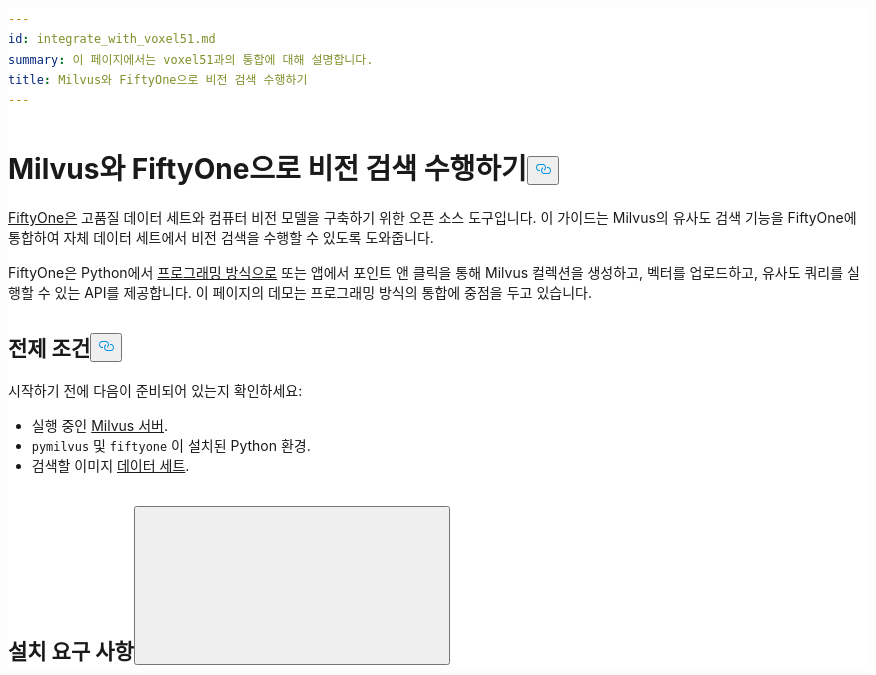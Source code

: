 ```yaml
---
id: integrate_with_voxel51.md
summary: 이 페이지에서는 voxel51과의 통합에 대해 설명합니다.
title: Milvus와 FiftyOne으로 비전 검색 수행하기
---
```


<h1 id="Conduct-Vision-Searches-with-Milvus-and-FiftyOne" class="common-anchor-header">Milvus와 FiftyOne으로 비전 검색 수행하기<button data-href="#Conduct-Vision-Searches-with-Milvus-and-FiftyOne" class="anchor-icon" translate="no">
      <svg translate="no"
        aria-hidden="true"
        focusable="false"
        height="20"
        version="1.1"
        viewBox="0 0 16 16"
        width="16"
      >
        <path
          fill="#0092E4"
          fill-rule="evenodd"
          d="M4 9h1v1H4c-1.5 0-3-1.69-3-3.5S2.55 3 4 3h4c1.45 0 3 1.69 3 3.5 0 1.41-.91 2.72-2 3.25V8.59c.58-.45 1-1.27 1-2.09C10 5.22 8.98 4 8 4H4c-.98 0-2 1.22-2 2.5S3 9 4 9zm9-3h-1v1h1c1 0 2 1.22 2 2.5S13.98 12 13 12H9c-.98 0-2-1.22-2-2.5 0-.83.42-1.64 1-2.09V6.25c-1.09.53-2 1.84-2 3.25C6 11.31 7.55 13 9 13h4c1.45 0 3-1.69 3-3.5S14.5 6 13 6z"
        ></path>
      </svg>
    </button></h1><p><a href="https://docs.voxel51.com/">FiftyOne은</a> 고품질 데이터 세트와 컴퓨터 비전 모델을 구축하기 위한 오픈 소스 도구입니다. 이 가이드는 Milvus의 유사도 검색 기능을 FiftyOne에 통합하여 자체 데이터 세트에서 비전 검색을 수행할 수 있도록 도와줍니다.</p>
<p>FiftyOne은 Python에서 <a href="https://docs.voxel51.com/integrations/milvus.html#milvus-query">프로그래밍 방식으로</a> 또는 앱에서 포인트 앤 클릭을 통해 Milvus 컬렉션을 생성하고, 벡터를 업로드하고, 유사도 쿼리를 실행할 수 있는 API를 제공합니다. 이 페이지의 데모는 프로그래밍 방식의 통합에 중점을 두고 있습니다.</p>
<h2 id="Prerequisites" class="common-anchor-header">전제 조건<button data-href="#Prerequisites" class="anchor-icon" translate="no">
      <svg translate="no"
        aria-hidden="true"
        focusable="false"
        height="20"
        version="1.1"
        viewBox="0 0 16 16"
        width="16"
      >
        <path
          fill="#0092E4"
          fill-rule="evenodd"
          d="M4 9h1v1H4c-1.5 0-3-1.69-3-3.5S2.55 3 4 3h4c1.45 0 3 1.69 3 3.5 0 1.41-.91 2.72-2 3.25V8.59c.58-.45 1-1.27 1-2.09C10 5.22 8.98 4 8 4H4c-.98 0-2 1.22-2 2.5S3 9 4 9zm9-3h-1v1h1c1 0 2 1.22 2 2.5S13.98 12 13 12H9c-.98 0-2-1.22-2-2.5 0-.83.42-1.64 1-2.09V6.25c-1.09.53-2 1.84-2 3.25C6 11.31 7.55 13 9 13h4c1.45 0 3-1.69 3-3.5S14.5 6 13 6z"
        ></path>
      </svg>
    </button></h2><p>시작하기 전에 다음이 준비되어 있는지 확인하세요:</p>
<ul>
<li>실행 중인 <a href="/docs/ko/v2.5.x/install_standalone-docker.md">Milvus 서버</a>.</li>
<li><code translate="no">pymilvus</code> 및 <code translate="no">fiftyone</code> 이 설치된 Python 환경.</li>
<li>검색할 이미지 <a href="https://docs.voxel51.com/user_guide/dataset_creation/index.html#loading-datasets">데이터 세트</a>.</li>
</ul>
<h2 id="Installing-Requirements" class="common-anchor-header">설치 요구 사항<button data-href="#Installing-Requirements" class="anchor-icon" translate="no">
      <svg translate="no"
        aria-hidden="true"